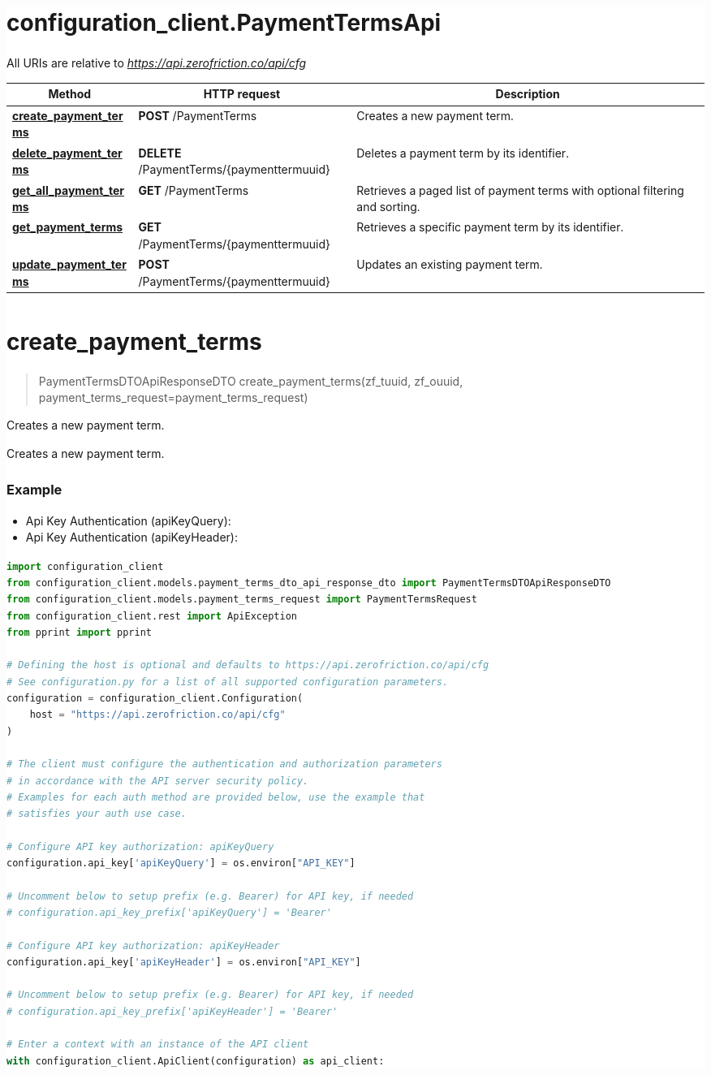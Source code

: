 # configuration_client.PaymentTermsApi

All URIs are relative to *https://api.zerofriction.co/api/cfg*

Method | HTTP request | Description
------------- | ------------- | -------------
[**create_payment_terms**](PaymentTermsApi.md#create_payment_terms) | **POST** /PaymentTerms | Creates a new payment term.
[**delete_payment_terms**](PaymentTermsApi.md#delete_payment_terms) | **DELETE** /PaymentTerms/{paymenttermuuid} | Deletes a payment term by its identifier.
[**get_all_payment_terms**](PaymentTermsApi.md#get_all_payment_terms) | **GET** /PaymentTerms | Retrieves a paged list of payment terms with optional filtering and sorting.
[**get_payment_terms**](PaymentTermsApi.md#get_payment_terms) | **GET** /PaymentTerms/{paymenttermuuid} | Retrieves a specific payment term by its identifier.
[**update_payment_terms**](PaymentTermsApi.md#update_payment_terms) | **POST** /PaymentTerms/{paymenttermuuid} | Updates an existing payment term.


# **create_payment_terms**
> PaymentTermsDTOApiResponseDTO create_payment_terms(zf_tuuid, zf_ouuid, payment_terms_request=payment_terms_request)

Creates a new payment term.

Creates a new payment term.

### Example

* Api Key Authentication (apiKeyQuery):
* Api Key Authentication (apiKeyHeader):

```python
import configuration_client
from configuration_client.models.payment_terms_dto_api_response_dto import PaymentTermsDTOApiResponseDTO
from configuration_client.models.payment_terms_request import PaymentTermsRequest
from configuration_client.rest import ApiException
from pprint import pprint

# Defining the host is optional and defaults to https://api.zerofriction.co/api/cfg
# See configuration.py for a list of all supported configuration parameters.
configuration = configuration_client.Configuration(
    host = "https://api.zerofriction.co/api/cfg"
)

# The client must configure the authentication and authorization parameters
# in accordance with the API server security policy.
# Examples for each auth method are provided below, use the example that
# satisfies your auth use case.

# Configure API key authorization: apiKeyQuery
configuration.api_key['apiKeyQuery'] = os.environ["API_KEY"]

# Uncomment below to setup prefix (e.g. Bearer) for API key, if needed
# configuration.api_key_prefix['apiKeyQuery'] = 'Bearer'

# Configure API key authorization: apiKeyHeader
configuration.api_key['apiKeyHeader'] = os.environ["API_KEY"]

# Uncomment below to setup prefix (e.g. Bearer) for API key, if needed
# configuration.api_key_prefix['apiKeyHeader'] = 'Bearer'

# Enter a context with an instance of the API client
with configuration_client.ApiClient(configuration) as api_client:
```